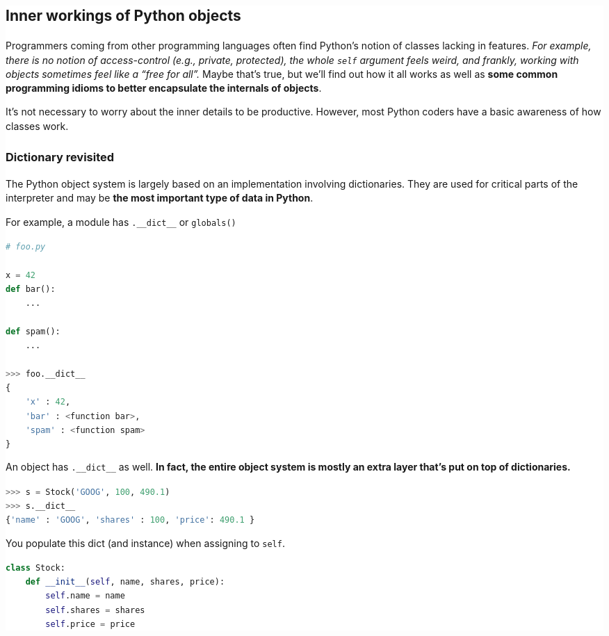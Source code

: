 ## Inner workings of Python objects

Programmers coming from other programming languages often find Python’s notion of classes lacking in features. *For example, there is no notion of access-control (e.g., private, protected), the whole `self` argument feels weird, and frankly, working with objects sometimes feel like a “free for all”.* Maybe that’s true, but we’ll find out how it all works as well as **some common programming idioms to better encapsulate the internals of objects**.

It’s not necessary to worry about the inner details to be productive. However, most Python coders have a basic awareness of how classes work.

### Dictionary revisited

The Python object system is largely based on an implementation involving dictionaries. They are used for critical parts of the interpreter and may be **the most important type of data in Python**.

For example, a module has `.__dict__` or `globals()`

```py
# foo.py

x = 42
def bar():
    ...

def spam():
    ...

>>> foo.__dict__
{
    'x' : 42,
    'bar' : <function bar>,
    'spam' : <function spam>
}
```

An object has `.__dict__` as well. **In fact, the entire object system is mostly an extra layer that’s put on top of dictionaries.**

```py
>>> s = Stock('GOOG', 100, 490.1)
>>> s.__dict__
{'name' : 'GOOG', 'shares' : 100, 'price': 490.1 }
```

You populate this dict (and instance) when assigning to `self`.

```py
class Stock:
    def __init__(self, name, shares, price):
        self.name = name
        self.shares = shares
        self.price = price
```
